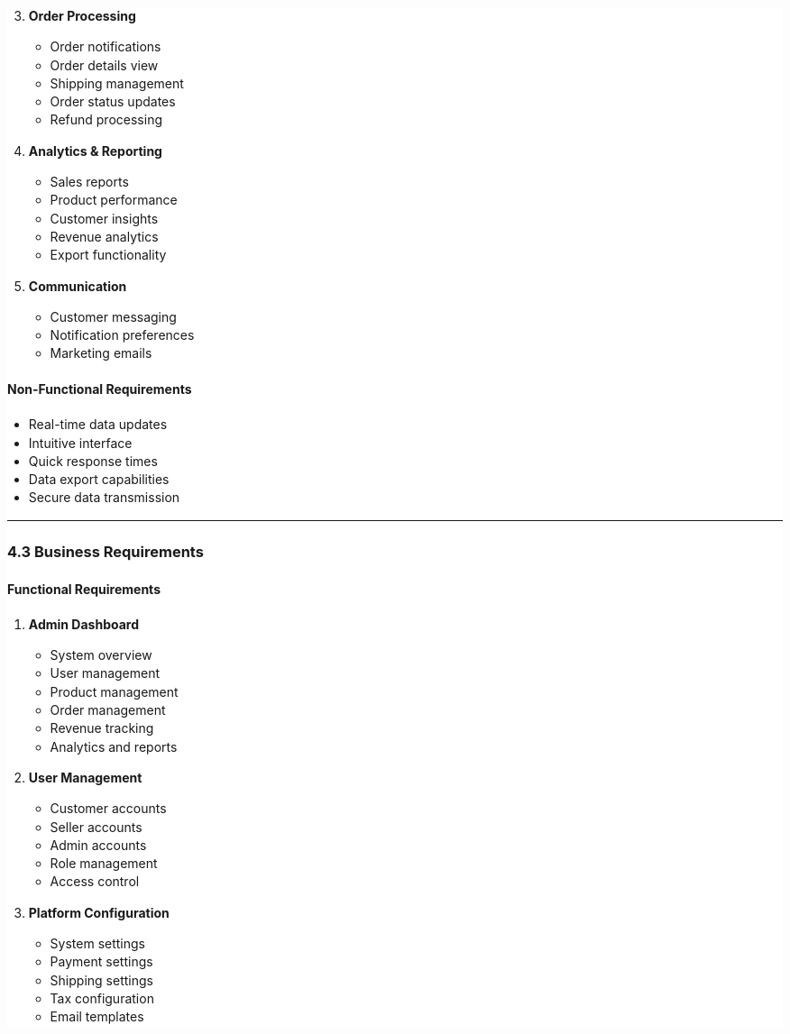 3. **Order Processing**
   - Order notifications
   - Order details view
   - Shipping management
   - Order status updates
   - Refund processing

4. **Analytics & Reporting**
   - Sales reports
   - Product performance
   - Customer insights
   - Revenue analytics
   - Export functionality

5. **Communication**
   - Customer messaging
   - Notification preferences
   - Marketing emails

#### Non-Functional Requirements
- Real-time data updates
- Intuitive interface
- Quick response times
- Data export capabilities
- Secure data transmission

---

### 4.3 Business Requirements

#### Functional Requirements
1. **Admin Dashboard**
   - System overview
   - User management
   - Product management
   - Order management
   - Revenue tracking
   - Analytics and reports

2. **User Management**
   - Customer accounts
   - Seller accounts
   - Admin accounts
   - Role management
   - Access control

3. **Platform Configuration**
   - System settings
   - Payment settings
   - Shipping settings
   - Tax configuration
   - Email templates
